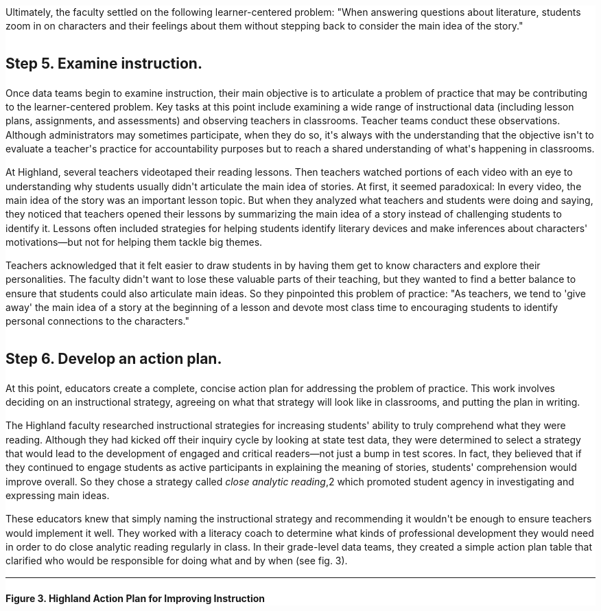 Ultimately, the faculty settled on the following learner-centered problem: "When answering questions about literature, students zoom in on characters and their feelings about them without stepping back to consider the main idea of the story."

## **Step 5\. Examine instruction.**

Once data teams begin to examine instruction, their main objective is to articulate a problem of practice that may be contributing to the learner-centered problem. Key tasks at this point include examining a wide range of instructional data (including lesson plans, assignments, and assessments) and observing teachers in classrooms. Teacher teams conduct these observations. Although administrators may sometimes participate, when they do so, it's always with the understanding that the objective isn't to evaluate a teacher's practice for accountability purposes but to reach a shared understanding of what's happening in classrooms.

At Highland, several teachers videotaped their reading lessons. Then teachers watched portions of each video with an eye to understanding why students usually didn't articulate the main idea of stories. At first, it seemed paradoxical: In every video, the main idea of the story was an important lesson topic. But when they analyzed what teachers and students were doing and saying, they noticed that teachers opened their lessons by summarizing the main idea of a story instead of challenging students to identify it. Lessons often included strategies for helping students identify literary devices and make inferences about characters' motivations—but not for helping them tackle big themes.

Teachers acknowledged that it felt easier to draw students in by having them get to know characters and explore their personalities. The faculty didn't want to lose these valuable parts of their teaching, but they wanted to find a better balance to ensure that students could also articulate main ideas. So they pinpointed this problem of practice: "As teachers, we tend to 'give away' the main idea of a story at the beginning of a lesson and devote most class time to encouraging students to identify personal connections to the characters."

## **Step 6\. Develop an action plan.**

At this point, educators create a complete, concise action plan for addressing the problem of practice. This work involves deciding on an instructional strategy, agreeing on what that strategy will look like in classrooms, and putting the plan in writing.

The Highland faculty researched instructional strategies for increasing students' ability to truly comprehend what they were reading. Although they had kicked off their inquiry cycle by looking at state test data, they were determined to select a strategy that would lead to the development of engaged and critical readers—not just a bump in test scores. In fact, they believed that if they continued to engage students as active participants in explaining the meaning of stories, students' comprehension would improve overall. So they chose a strategy called *close analytic reading*,2 which promoted student agency in investigating and expressing main ideas.

These educators knew that simply naming the instructional strategy and recommending it wouldn't be enough to ensure teachers would implement it well. They worked with a literacy coach to determine what kinds of professional development they would need in order to do close analytic reading regularly in class. In their grade-level data teams, they created a simple action plan table that clarified who would be responsible for doing what and by when (see fig. 3).

---

#### **Figure 3\. Highland Action Plan for Improving Instruction**
